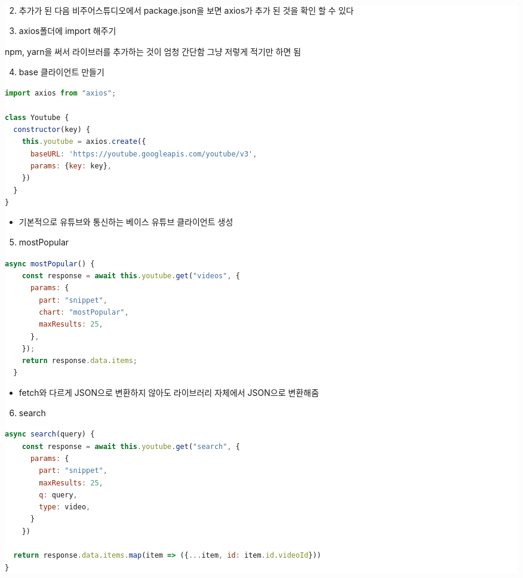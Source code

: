 2. 추가가 된 다음 비주어스튜디오에서 package.json을 보면 axios가 추가 된 것을 확인 할 수 있다 

3.  axios폴더에 import 해주기 

npm, yarn을 써서 라이브러를 추가하는 것이 엄청 간단함
그냥 저렇게 적기만 하면 됨 

4. base 클라이언트 만들기 

```jsx
import axios from "axios";

class Youtube {
  constructor(key) {
    this.youtube = axios.create({
      baseURL: 'https://youtube.googleapis.com/youtube/v3',
      params: {key: key},
    })
  }
}
```
* 기본적으로 유튜브와 통신하는 베이스 유튜브 클라이언트 생성

5. mostPopular 

```jsx
async mostPopular() {
    const response = await this.youtube.get("videos", {
      params: {
        part: "snippet",
        chart: "mostPopular",
        maxResults: 25,
      },
    });
    return response.data.items;
  }
```
* fetch와 다르게 JSON으로 변환하지 않아도 라이브러리 자체에서 JSON으로 변환해줌

6. search 

```jsx
async search(query) {
    const response = await this.youtube.get("search", {
      params: {
        part: "snippet",
        maxResults: 25,
        q: query,
        type: video,
      }
    })
  
  return response.data.items.map(item => ({...item, id: item.id.videoId}))
}
```
